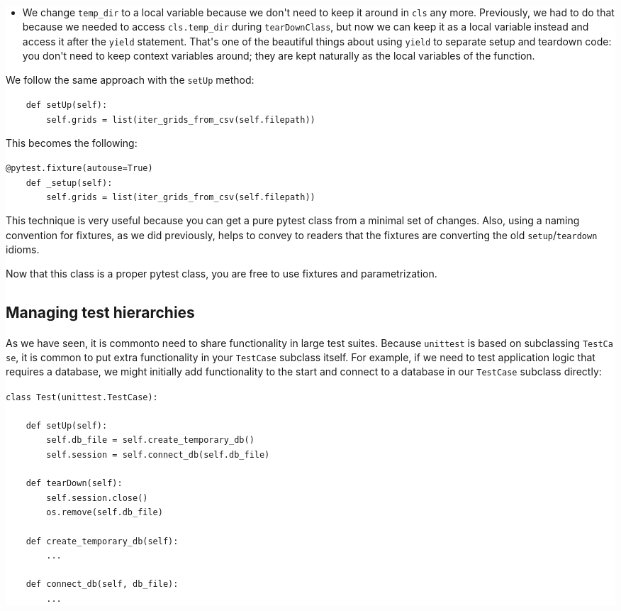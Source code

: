 

-   We change `temp_dir` to a local variable because we don\'t
    need to keep it around in `cls` any more. Previously, we
    had to do that because we needed to access `cls.temp_dir`
    during `tearDownClass`, but now we can keep it as a local
    variable instead and access it after the `yield`
    statement. That\'s one of the beautiful things about using
    `yield` to separate setup and teardown code: you don\'t
    need to keep context variables around; they are kept naturally as
    the local variables of the function.


We follow the same approach with the `setUp` method:


``` {.programlisting .language-markup}
    def setUp(self):
        self.grids = list(iter_grids_from_csv(self.filepath))
```


This becomes the following:


``` {.programlisting .language-markup}
@pytest.fixture(autouse=True)
    def _setup(self):
        self.grids = list(iter_grids_from_csv(self.filepath))
```


This technique is very useful because you can get a pure pytest class
from a minimal set of changes. Also, using a naming
convention for fixtures, as we
did previously, helps to convey to readers
that the fixtures are converting the old
`setup`/`teardown` idioms.

Now that this class is a proper pytest class, you are free to use
fixtures and parametrization.



Managing test hierarchies 
-------------------------------------------



As we have seen, it is commonto need to share
functionality in large test suites. Because `unittest` is
based on subclassing `TestCase`, it is common to put extra
functionality in your `TestCase` subclass itself. For example,
if we need to test application logic that requires a database, we might
initially add functionality to the start and connect to a database in
our `TestCase` subclass directly:


``` {.programlisting .language-markup}
class Test(unittest.TestCase):

    def setUp(self):
        self.db_file = self.create_temporary_db()
        self.session = self.connect_db(self.db_file)

    def tearDown(self):
        self.session.close()
        os.remove(self.db_file)

    def create_temporary_db(self):
        ...

    def connect_db(self, db_file):
        ...
```